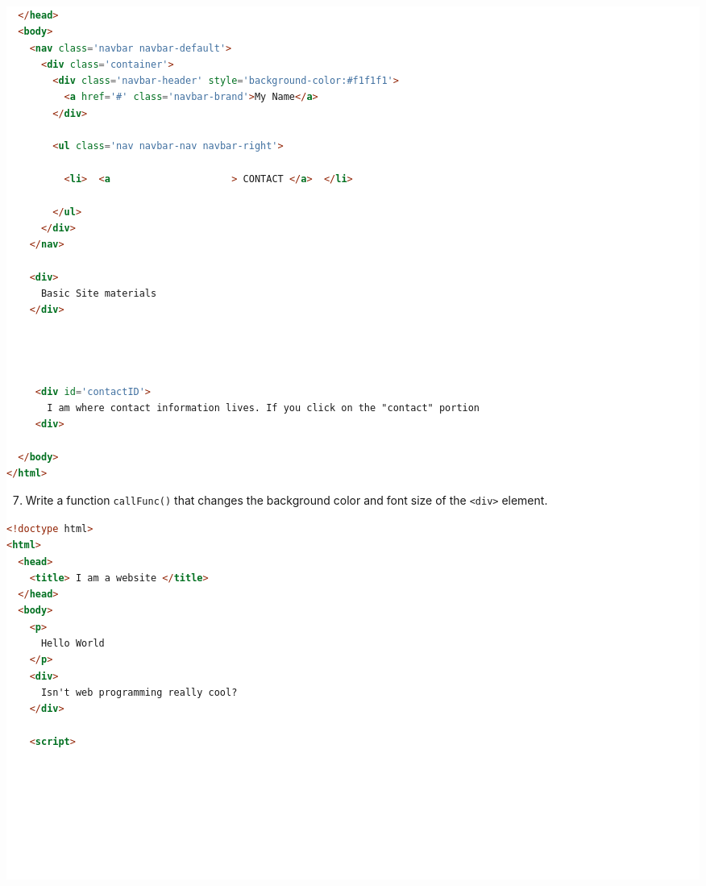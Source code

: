 ```html
  </head>
  <body>
    <nav class='navbar navbar-default'>
      <div class='container'>
        <div class='navbar-header' style='background-color:#f1f1f1'>
          <a href='#' class='navbar-brand'>My Name</a>
        </div>
    
        <ul class='nav navbar-nav navbar-right'>
    
          <li>  <a                     > CONTACT </a>  </li>
        
        </ul>
      </div>
    </nav>
    
    <div>
      Basic Site materials
    </div>
     
    

    
     <div id='contactID'> 
       I am where contact information lives. If you click on the "contact" portion 
     <div>    

  </body>
</html>
```













7. Write a function `callFunc()` that changes the background color and font size of the `<div>` element.

```html
<!doctype html>
<html>
  <head>
    <title> I am a website </title>
  </head>
  <body>
    <p>
      Hello World
    </p>
    <div>
      Isn't web programming really cool? 
    </div>
		
    <script>

      
      
      
    
   
      
      
```